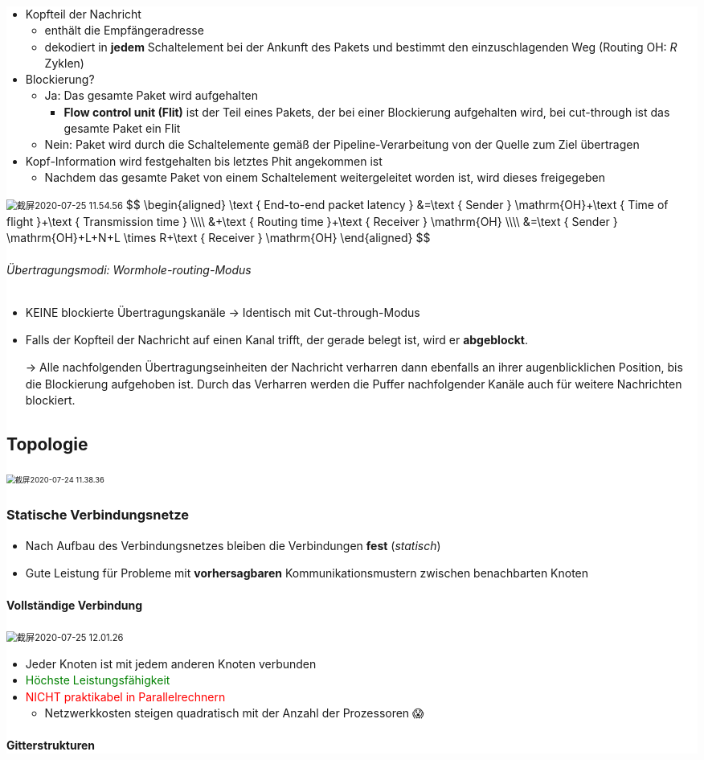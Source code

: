 - Kopfteil der Nachricht
  -  enthält die Empfängeradresse
  -  dekodiert in **jedem** Schaltelement bei der Ankunft des Pakets und bestimmt den einzuschlagenden Weg (Routing OH: $R$ Zyklen)
- Blockierung? 
  - Ja: Das gesamte Paket wird aufgehalten
    - **Flow control unit (Flit)** ist der Teil eines Pakets, der bei einer Blockierung aufgehalten wird, bei cut-through ist das gesamte Paket ein Flit
  - Nein: Paket wird durch die Schaltelemente gemäß der Pipeline-Verarbeitung von der Quelle zum Ziel übertragen
- Kopf-Information wird festgehalten bis letztes Phit angekommen ist
  - Nachdem das gesamte Paket von einem Schaltelement weitergeleitet worden ist, wird dieses freigegeben

<img src="https://raw.githubusercontent.com/EckoTan0804/upic-repo/master/uPic/截屏2020-07-25%2011.54.56.png" alt="截屏2020-07-25 11.54.56" style="zoom:80%;" />
$$
\begin{aligned} \text { End-to-end packet latency } &=\text { Sender } \mathrm{OH}+\text { Time of flight }+\text { Transmission time } \\\\ &+\text { Routing time }+\text { Receiver } \mathrm{OH} \\\\ &=\text { Sender } \mathrm{OH}+L+N+L \times R+\text { Receiver } \mathrm{OH} \end{aligned}
$$

###### Übertragungsmodi: Wormhole-routing-Modus

- KEINE blockierte Übertragungskanäle $\rightarrow$ Identisch mit Cut-through-Modus

- Falls der Kopfteil der Nachricht auf einen Kanal trifft, der gerade belegt ist, wird er **abgeblockt**. 

  $\rightarrow$ Alle nachfolgenden Übertragungseinheiten der Nachricht verharren dann ebenfalls an ihrer augenblicklichen Position, bis die Blockierung aufgehoben ist. Durch das Verharren werden die Puffer nachfolgender Kanäle auch für weitere Nachrichten blockiert.

## Topologie

<img src="https://raw.githubusercontent.com/EckoTan0804/upic-repo/master/uPic/截屏2020-07-24%2011.38.36.png" alt="截屏2020-07-24 11.38.36" style="zoom:67%;" />

### Statische Verbindungsnetze

- Nach Aufbau des Verbindungsnetzes bleiben die Verbindungen **fest** (*statisch*)

- Gute Leistung für Probleme mit **vorhersagbaren** Kommunikationsmustern zwischen benachbarten Knoten

#### Vollständige Verbindung

<img src="https://raw.githubusercontent.com/EckoTan0804/upic-repo/master/uPic/截屏2020-07-25%2012.01.26.png" alt="截屏2020-07-25 12.01.26" style="zoom:80%;" />

- Jeder Knoten ist mit jedem anderen Knoten verbunden
- <span style="color:green">Höchste Leistungsfähigkeit</span>
- <span style="color:red">NICHT praktikabel in Parallelrechnern</span>
  - Netzwerkkosten steigen quadratisch mit der Anzahl der Prozessoren 😱

#### Gitterstrukturen
